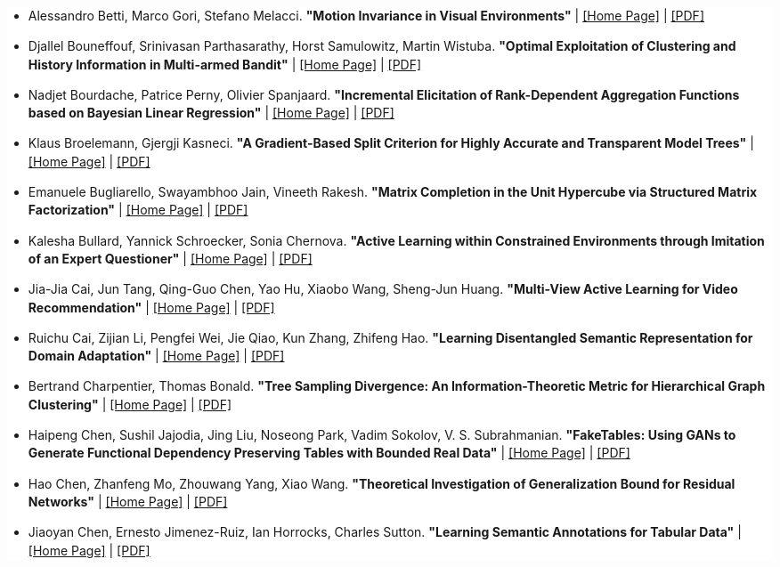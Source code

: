 
- Alessandro Betti, Marco Gori, Stefano Melacci. **"Motion Invariance in Visual Environments"** | [[Home Page]](https://www.ijcai.org/proceedings/2019/278) | [[PDF]](https://www.ijcai.org/proceedings/2019/0278.pdf) 


- Djallel Bouneffouf, Srinivasan Parthasarathy, Horst Samulowitz, Martin Wistuba. **"Optimal Exploitation of Clustering and History Information in Multi-armed Bandit"** | [[Home Page]](https://www.ijcai.org/proceedings/2019/279) | [[PDF]](https://www.ijcai.org/proceedings/2019/0279.pdf) 


- Nadjet Bourdache, Patrice Perny, Olivier Spanjaard. **"Incremental Elicitation of Rank-Dependent Aggregation Functions based on Bayesian Linear Regression"** | [[Home Page]](https://www.ijcai.org/proceedings/2019/280) | [[PDF]](https://www.ijcai.org/proceedings/2019/0280.pdf) 


- Klaus Broelemann, Gjergji Kasneci. **"A Gradient-Based Split Criterion for Highly Accurate and Transparent Model Trees"** | [[Home Page]](https://www.ijcai.org/proceedings/2019/281) | [[PDF]](https://www.ijcai.org/proceedings/2019/0281.pdf) 


- Emanuele Bugliarello, Swayambhoo Jain, Vineeth Rakesh. **"Matrix Completion in the Unit Hypercube via Structured Matrix Factorization"** | [[Home Page]](https://www.ijcai.org/proceedings/2019/282) | [[PDF]](https://www.ijcai.org/proceedings/2019/0282.pdf) 


- Kalesha Bullard, Yannick Schroecker, Sonia Chernova. **"Active Learning within Constrained Environments through Imitation of an Expert Questioner"** | [[Home Page]](https://www.ijcai.org/proceedings/2019/283) | [[PDF]](https://www.ijcai.org/proceedings/2019/0283.pdf) 


- Jia-Jia Cai, Jun Tang, Qing-Guo Chen, Yao Hu, Xiaobo Wang, Sheng-Jun Huang. **"Multi-View Active Learning for Video Recommendation"** | [[Home Page]](https://www.ijcai.org/proceedings/2019/284) | [[PDF]](https://www.ijcai.org/proceedings/2019/0284.pdf) 


- Ruichu Cai, Zijian Li, Pengfei Wei, Jie Qiao, Kun Zhang, Zhifeng Hao. **"Learning Disentangled Semantic Representation for Domain Adaptation"** | [[Home Page]](https://www.ijcai.org/proceedings/2019/285) | [[PDF]](https://www.ijcai.org/proceedings/2019/0285.pdf) 


- Bertrand Charpentier, Thomas Bonald. **"Tree Sampling Divergence: An Information-Theoretic Metric for Hierarchical Graph Clustering"** | [[Home Page]](https://www.ijcai.org/proceedings/2019/286) | [[PDF]](https://www.ijcai.org/proceedings/2019/0286.pdf) 


- Haipeng Chen, Sushil Jajodia, Jing Liu, Noseong Park, Vadim Sokolov, V. S. Subrahmanian. **"FakeTables: Using GANs to Generate Functional Dependency Preserving Tables with Bounded Real Data"** | [[Home Page]](https://www.ijcai.org/proceedings/2019/287) | [[PDF]](https://www.ijcai.org/proceedings/2019/0287.pdf) 


- Hao Chen, Zhanfeng Mo, Zhouwang Yang, Xiao Wang. **"Theoretical Investigation of Generalization Bound for Residual Networks"** | [[Home Page]](https://www.ijcai.org/proceedings/2019/288) | [[PDF]](https://www.ijcai.org/proceedings/2019/0288.pdf) 


- Jiaoyan Chen, Ernesto Jimenez-Ruiz, Ian Horrocks, Charles Sutton. **"Learning Semantic Annotations for Tabular Data"** | [[Home Page]](https://www.ijcai.org/proceedings/2019/289) | [[PDF]](https://www.ijcai.org/proceedings/2019/0289.pdf) 

